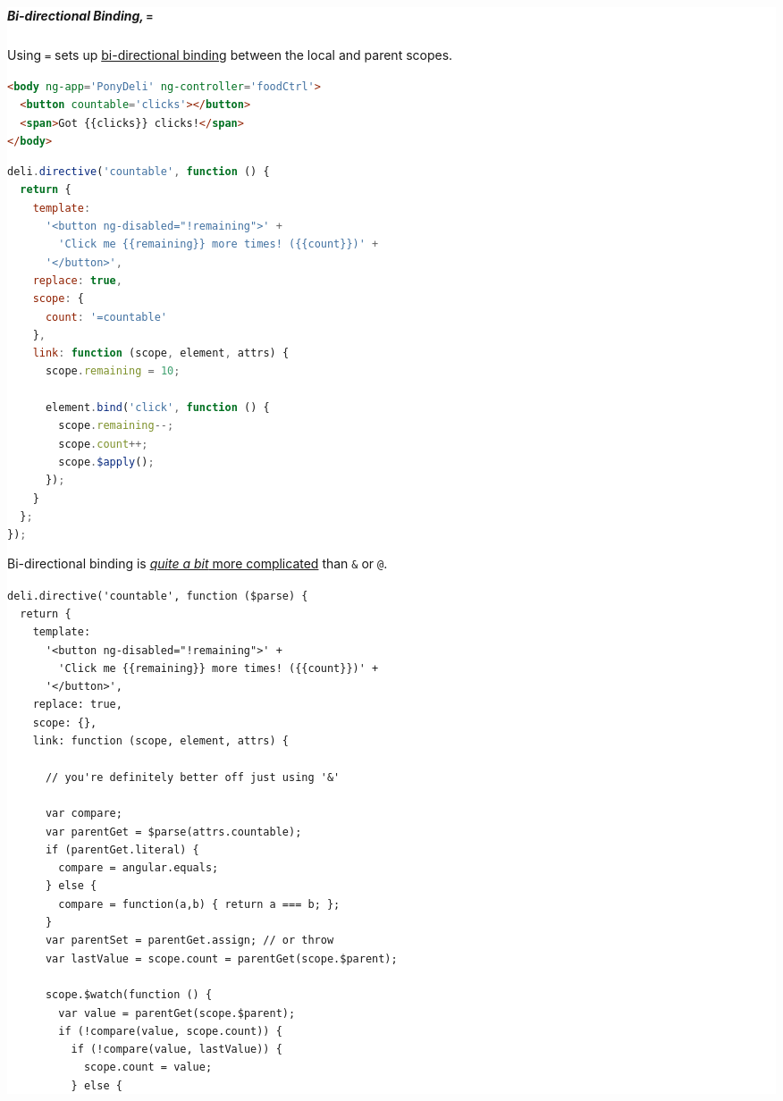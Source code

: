 ##### Bi-directional Binding, `=`

Using `=` sets up [bi-directional binding][15] between the local and parent scopes.

```html
<body ng-app='PonyDeli' ng-controller='foodCtrl'>
  <button countable='clicks'></button>
  <span>Got {{clicks}} clicks!</span>
</body>
```

```js
deli.directive('countable', function () {
  return {
    template:
      '<button ng-disabled="!remaining">' +
        'Click me {{remaining}} more times! ({{count}})' +
      '</button>',
    replace: true,
    scope: {
      count: '=countable'
    },
    link: function (scope, element, attrs) {
      scope.remaining = 10;

      element.bind('click', function () {
        scope.remaining--;
        scope.count++;
        scope.$apply();
      });
    }
  };
});
```

Bi-directional binding is [_quite a bit_ more complicated][19] than `&` or `@`.

```
deli.directive('countable', function ($parse) {
  return {
    template:
      '<button ng-disabled="!remaining">' +
        'Click me {{remaining}} more times! ({{count}})' +
      '</button>',
    replace: true,
    scope: {},
    link: function (scope, element, attrs) {

      // you're definitely better off just using '&'

      var compare;
      var parentGet = $parse(attrs.countable);
      if (parentGet.literal) {
        compare = angular.equals;
      } else {
        compare = function(a,b) { return a === b; };
      }
      var parentSet = parentGet.assign; // or throw
      var lastValue = scope.count = parentGet(scope.$parent);

      scope.$watch(function () {
        var value = parentGet(scope.$parent);
        if (!compare(value, scope.count)) {
          if (!compare(value, lastValue)) {
            scope.count = value;
          } else {
```

  [1]: https://twitter.com/nzgb "@nzgb on Twitter"
  [2]: http://i.imgur.com/LSVpcm1.png
  [3]: http://angularjs.org/ "Angular.js"
  [4]: https://github.com/angular/angular.js/blob/caed2dfe4feeac5d19ecea2dbb1456b7fde21e6d/src/ng/compile.js#L549 "`'A'` is the default `restrict` value - Angular on GitHub"
  [5]: https://github.com/angular/angular.js/blob/caed2dfe4feeac5d19ecea2dbb1456b7fde21e6d/src/ng/compile.js#L980 "Where can I add a directive? - Angular on GitHub"
  [6]: https://github.com/angular/angular.js/blob/caed2dfe4feeac5d19ecea2dbb1456b7fde21e6d/src/ng/compile.js#L1590 "Directives restricted to a location - Angular on GitHub"
  [7]: /2014/02/14/angle-brackets-rifle-scopes "Angle Brackets, Rifle Scopes"
  [8]: https://github.com/angular/angular.js/blob/caed2dfe4feeac5d19ecea2dbb1456b7fde21e6d/src/ng/compile.js#L931-L936 "Determining the scope of a directive - Angular on GitHub"
  [9]: http://codepen.io/bevacqua/pen/iexmJ "A piece of food on CodePen"
  [10]: http://codepen.io/bevacqua/pen/ilgtv "Interpreting food-scopes on CodePen"
  [11]: https://github.com/angular/angular.js/blob/caed2dfe4feeac5d19ecea2dbb1456b7fde21e6d/src/ng/compile.js#L747-L755 "Observing attributes - Angular on GitHub"
  [12]: http://codepen.io/bevacqua/pen/JrLev "Directive child scopes on CodePen"
  [13]: http://codepen.io/bevacqua/pen/HAnba "Isolate scope in directives on CodePen"
  [14]: http://codepen.io/bevacqua/pen/IxvBc "Buying vegetables on CodePen"
  [15]: http://codepen.io/bevacqua/pen/sDmAo "Bi-directional binding on CodePen"
  [16]: http://codepen.io/bevacqua/pen/glhso "Expression evaluation on CodePen"
  [17]: https://github.com/angular/angular.js/blob/caed2dfe4feeac5d19ecea2dbb1456b7fde21e6d/src/ng/compile.js#L1417-L1419 "Observing an attribute value - Angular on GitHub"
  [18]: https://github.com/angular/angular.js/blob/caed2dfe4feeac5d19ecea2dbb1456b7fde21e6d/src/ng/compile.js#L1463-L1466 "Parsing a getter expression - Angular on GitHub"
  [19]: https://github.com/angular/angular.js/blob/caed2dfe4feeac5d19ecea2dbb1456b7fde21e6d/src/ng/compile.js#L1429-L1459 "Bi-directional binding implementation - Angular on GitHub"
  [20]: http://stackoverflow.com/a/14914798/389745 "When writing a directive, how do I decide if a need no new scope, a new child scope, or a new isolate scope? on StackOverflow"
  [23]: http://en.wikipedia.org/wiki/Create,_read,_update_and_delete "CRUD on Wikipedia"
  [24]: https://github.com/ericclemmons/grunt-angular-templates "grunt-angular-templates on GitHub"
  [25]: https://github.com/angular/angular.js/blob/caed2dfe4feeac5d19ecea2dbb1456b7fde21e6d/src/ng/compile.js#L1236 "Setting a view template - Angular on GitHub"
  [26]: https://github.com/angular/angular.js/blob/caed2dfe4feeac5d19ecea2dbb1456b7fde21e6d/src/ng/compile.js#L1663 "Using templateUrl to fetch a template using AJAX - Angular on GitHub"
  [27]: https://github.com/angular/angular.js/blob/caed2dfe4feeac5d19ecea2dbb1456b7fde21e6d/src/ng/compile.js#L1244-L1279 "'Replacing' an element with a directive - Angular on GitHub"
  [28]: http://codepen.io/bevacqua/pen/iteGj "Replaced versus inlined directives"
  [29]: https://github.com/angular/angular.js/blob/caed2dfe4feeac5d19ecea2dbb1456b7fde21e6d/src/ng/compile.js#L1503-L1505 "Assigning a controllerAs alias - Angular on GitHub"
  [30]: https://github.com/angular/angular.js/blob/caed2dfe4feeac5d19ecea2dbb1456b7fde21e6d/src/ng/compile.js#L1492 "Controller instances can be shared on the scope - Angular on GitHub"
  [31]: https://github.com/angular/angular.js/blob/caed2dfe4feeac5d19ecea2dbb1456b7fde21e6d/src/ng/compile.js#L1362-L1365 "Require or whine - Angular on GitHub"
  [32]: https://github.com/angular/angular.js/blob/caed2dfe4feeac5d19ecea2dbb1456b7fde21e6d/src/ng/compile.js#L1748-L1753 "Priority Sort - Angular on GitHub"
  [33]: https://github.com/angular/angular.js/blob/caed2dfe4feeac5d19ecea2dbb1456b7fde21e6d/src/ng/compile.js#L1167-L1169 "Enforcing terminal priority - Angular on GitHub"
  [34]: https://github.com/angular/angular.js/blob/caed2dfe4feeac5d19ecea2dbb1456b7fde21e6d/src/ng/compile.js#L1195-L1232 "Transcluded directives - Angular on GitHub"
  [35]: http://stackoverflow.com/a/18457319/389745 "When to use transclude 'true' and transclude 'element' - StackOverflow"
  [36]: https://egghead.io/lessons/angularjs-transclusion-basics "Angular.js Transclusion Basics - Egghead.io"
  [37]: http://liamkaufman.com/blog/2013/05/13/understanding-angularjs-directives-part1-ng-repeat-and-compile/ "Understanding AngularJS Directives Part 1: Ng-repeat and Compile"
  [38]: http://codepen.io/bevacqua/pen/rlmwB "Basic Transclusion on CodePen"
  [39]: http://codepen.io/bevacqua/pen/lFHoE "Transcluded Scopes on CodePen"